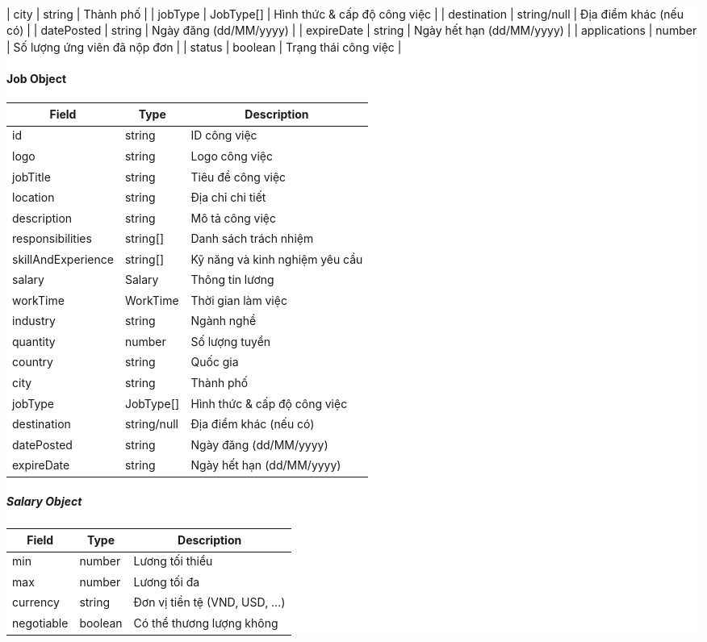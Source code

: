 | city               | string      | Thành phố                      |
| jobType            | JobType[]   | Hình thức & cấp độ công việc   |
| destination        | string/null | Địa điểm khác (nếu có)         |
| datePosted         | string      | Ngày đăng (dd/MM/yyyy)         |
| expireDate         | string      | Ngày hết hạn (dd/MM/yyyy)      |
| applications       | number      | Số lượng ứng viên đã nộp đơn   |
| status             | boolean     | Trạng thái công việc           |

#### Job Object

| Field              | Type        | Description                    |
| ------------------ | ----------- | ------------------------------ |
| id                 | string      | ID công việc                   |
| logo               | string      | Logo công việc                 |
| jobTitle           | string      | Tiêu đề công việc              |
| location           | string      | Địa chỉ chi tiết               |
| description        | string      | Mô tả công việc                |
| responsibilities   | string[]    | Danh sách trách nhiệm          |
| skillAndExperience | string[]    | Kỹ năng và kinh nghiệm yêu cầu |
| salary             | Salary      | Thông tin lương                |
| workTime           | WorkTime    | Thời gian làm việc             |
| industry           | string      | Ngành nghề                     |
| quantity           | number      | Số lượng tuyển                 |
| country            | string      | Quốc gia                       |
| city               | string      | Thành phố                      |
| jobType            | JobType[]   | Hình thức & cấp độ công việc   |
| destination        | string/null | Địa điểm khác (nếu có)         |
| datePosted         | string      | Ngày đăng (dd/MM/yyyy)         |
| expireDate         | string      | Ngày hết hạn (dd/MM/yyyy)      |

##### Salary Object

| Field      | Type    | Description                  |
| ---------- | ------- | ---------------------------- |
| min        | number  | Lương tối thiểu              |
| max        | number  | Lương tối đa                 |
| currency   | string  | Đơn vị tiền tệ (VND, USD, …) |
| negotiable | boolean | Có thể thương lượng không    |
